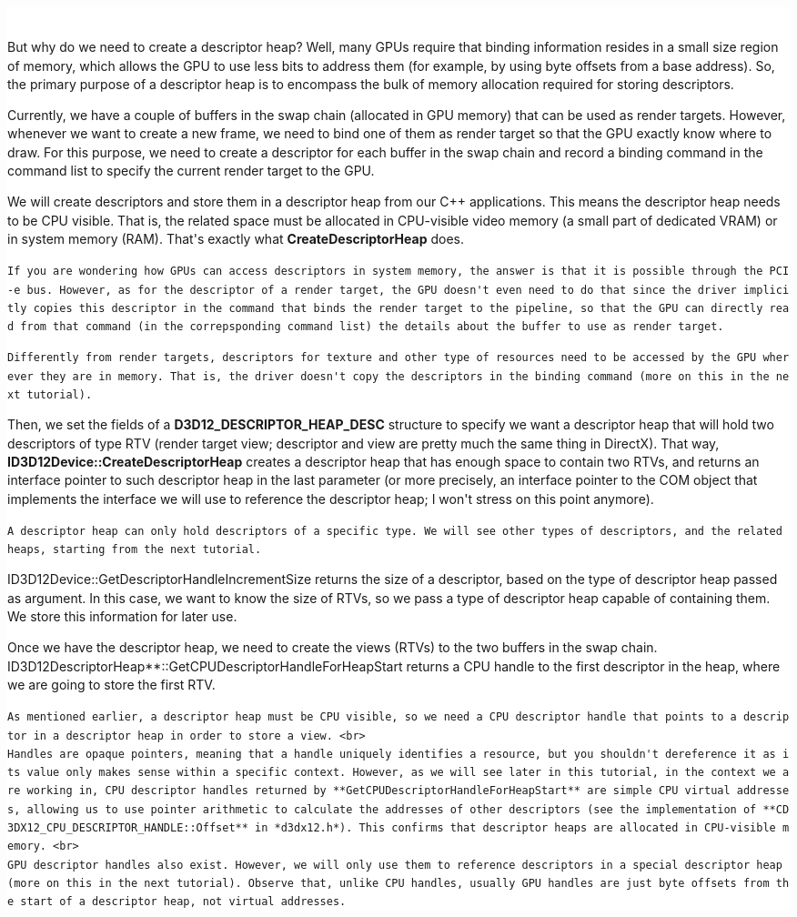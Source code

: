 
<br>

But why do we need to create a descriptor heap? Well, many GPUs require that binding information resides in a small size region of memory, which allows the GPU to use less bits to address them (for example, by using byte offsets from a base address). So, the primary purpose of a descriptor heap is to encompass the bulk of memory allocation required for storing descriptors.

Currently, we have a couple of buffers in the swap chain (allocated in GPU memory) that can be used as render targets. However, whenever we want to create a new frame, we need to bind one of them as render target so that the GPU exactly know where to draw. For this purpose, we need to create a descriptor for each buffer in the swap chain and record a binding command in the command list to specify the current render target to the GPU.

We will create descriptors and store them in a descriptor heap from our C++ applications. This means the descriptor heap needs to be CPU visible. That is, the related space must be allocated in CPU-visible video memory (a small part of dedicated VRAM) or in system memory (RAM). That's exactly what **CreateDescriptorHeap** does. 

```{note}
If you are wondering how GPUs can access descriptors in system memory, the answer is that it is possible through the PCI-e bus. However, as for the descriptor of a render target, the GPU doesn't even need to do that since the driver implicitly copies this descriptor in the command that binds the render target to the pipeline, so that the GPU can directly read from that command (in the correpsponding command list) the details about the buffer to use as render target.
```

```{note}
Differently from render targets, descriptors for texture and other type of resources need to be accessed by the GPU wherever they are in memory. That is, the driver doesn't copy the descriptors in the binding command (more on this in the next tutorial).
```

Then, we set the fields of a **D3D12_DESCRIPTOR_HEAP_DESC** structure to specify we want a descriptor heap that will hold two descriptors of type RTV (render target view; descriptor and view are pretty much the same thing in DirectX). That way, **ID3D12Device::CreateDescriptorHeap** creates a descriptor heap that has enough space to contain two RTVs, and returns an interface pointer to such descriptor heap in the last parameter (or more precisely, an interface pointer to the COM object that implements the interface we will use to reference the descriptor heap; I won't stress on this point anymore).

```{important}
A descriptor heap can only hold descriptors of a specific type. We will see other types of descriptors, and the related heaps, starting from the next tutorial.
```

ID3D12Device::GetDescriptorHandleIncrementSize returns the size of a descriptor, based on the type of descriptor heap passed as argument. In this case, we want to know the size of RTVs, so we pass a type of descriptor heap capable of containing them. We store this information for later use.

Once we have the descriptor heap, we need to create the views (RTVs) to the two buffers in the swap chain. ID3D12DescriptorHeap**::GetCPUDescriptorHandleForHeapStart returns a CPU handle to the first descriptor in the heap, where we are going to store the first RTV.

```{note}
As mentioned earlier, a descriptor heap must be CPU visible, so we need a CPU descriptor handle that points to a descriptor in a descriptor heap in order to store a view. <br>
Handles are opaque pointers, meaning that a handle uniquely identifies a resource, but you shouldn't dereference it as its value only makes sense within a specific context. However, as we will see later in this tutorial, in the context we are working in, CPU descriptor handles returned by **GetCPUDescriptorHandleForHeapStart** are simple CPU virtual addresses, allowing us to use pointer arithmetic to calculate the addresses of other descriptors (see the implementation of **CD3DX12_CPU_DESCRIPTOR_HANDLE::Offset** in *d3dx12.h*). This confirms that descriptor heaps are allocated in CPU-visible memory. <br>
GPU descriptor handles also exist. However, we will only use them to reference descriptors in a special descriptor heap (more on this in the next tutorial). Observe that, unlike CPU handles, usually GPU handles are just byte offsets from the start of a descriptor heap, not virtual addresses.
```
